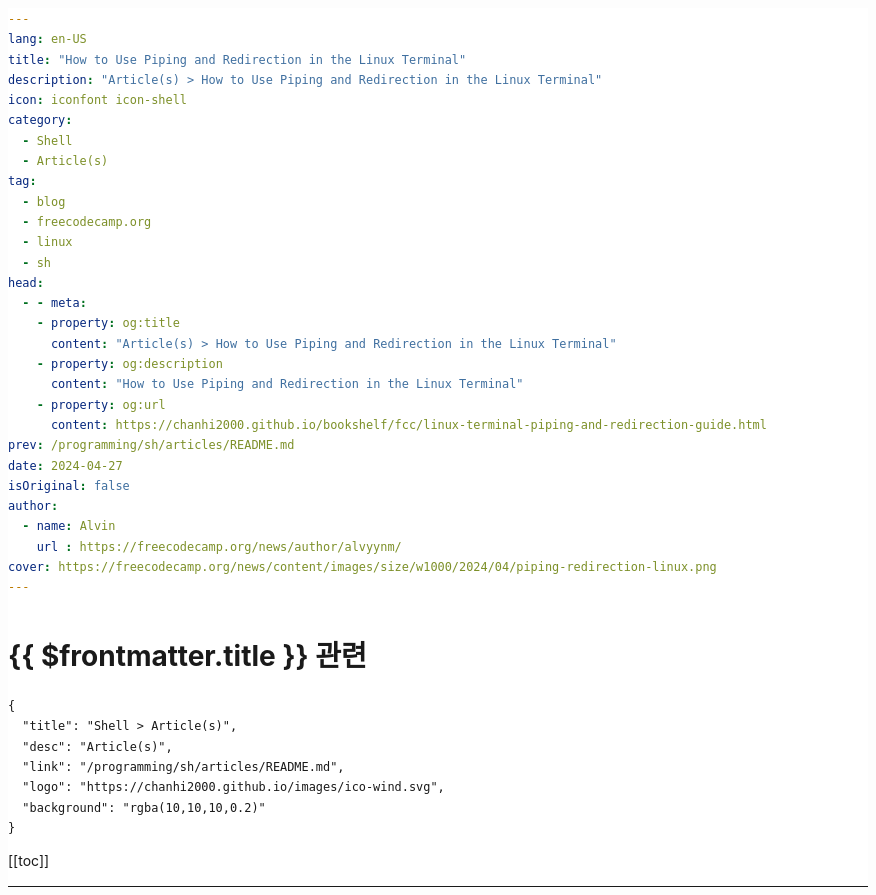 ```yaml
---
lang: en-US
title: "How to Use Piping and Redirection in the Linux Terminal"
description: "Article(s) > How to Use Piping and Redirection in the Linux Terminal"
icon: iconfont icon-shell
category: 
  - Shell
  - Article(s)
tag: 
  - blog
  - freecodecamp.org
  - linux
  - sh
head:
  - - meta:
    - property: og:title
      content: "Article(s) > How to Use Piping and Redirection in the Linux Terminal"
    - property: og:description
      content: "How to Use Piping and Redirection in the Linux Terminal"
    - property: og:url
      content: https://chanhi2000.github.io/bookshelf/fcc/linux-terminal-piping-and-redirection-guide.html
prev: /programming/sh/articles/README.md
date: 2024-04-27
isOriginal: false
author:
  - name: Alvin
    url : https://freecodecamp.org/news/author/alvyynm/
cover: https://freecodecamp.org/news/content/images/size/w1000/2024/04/piping-redirection-linux.png
---
```


# {{ $frontmatter.title }} 관련

```component VPCard
{
  "title": "Shell > Article(s)",
  "desc": "Article(s)",
  "link": "/programming/sh/articles/README.md",
  "logo": "https://chanhi2000.github.io/images/ico-wind.svg",
  "background": "rgba(10,10,10,0.2)"
}
```

[[toc]]

---

<SiteInfo
  name="How to Use Piping and Redirection in the Linux Terminal"
  desc="The command line interface in Linux provides a powerful way of perfoming a range of tasks on your system. Because of its roots, Linux has many features baked into the terminal. Two of these powerful features are piping and redirection. These features..."
  url="https://freecodecamp.org/news/linux-terminal-piping-and-redirection-guide"
  logo="https://cdn.freecodecamp.org/universal/favicons/favicon.ico"
  preview="https://freecodecamp.org/news/content/images/size/w1000/2024/04/piping-redirection-linux.png"/>
